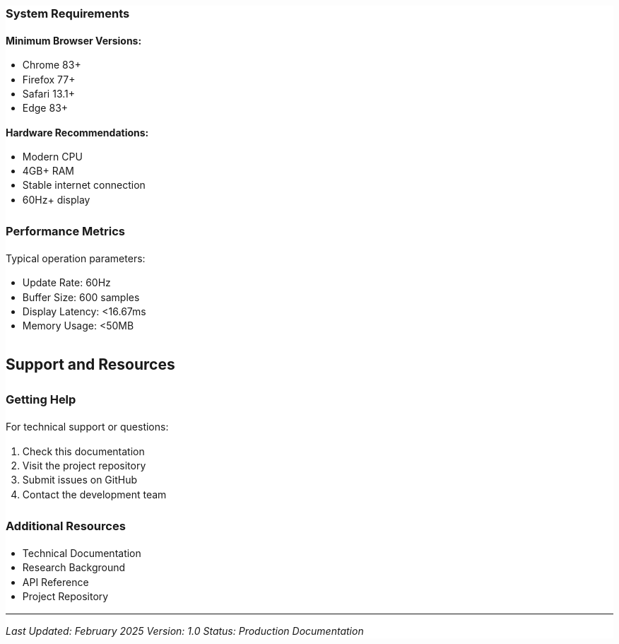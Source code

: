 ### System Requirements

**Minimum Browser Versions:**
- Chrome 83+
- Firefox 77+
- Safari 13.1+
- Edge 83+

**Hardware Recommendations:**
- Modern CPU
- 4GB+ RAM
- Stable internet connection
- 60Hz+ display

### Performance Metrics

Typical operation parameters:

- Update Rate: 60Hz
- Buffer Size: 600 samples
- Display Latency: <16.67ms
- Memory Usage: <50MB

## Support and Resources

### Getting Help

For technical support or questions:
1. Check this documentation
2. Visit the project repository
3. Submit issues on GitHub
4. Contact the development team

### Additional Resources

- Technical Documentation
- Research Background
- API Reference
- Project Repository

---

*Last Updated: February 2025*
*Version: 1.0*
*Status: Production Documentation*

